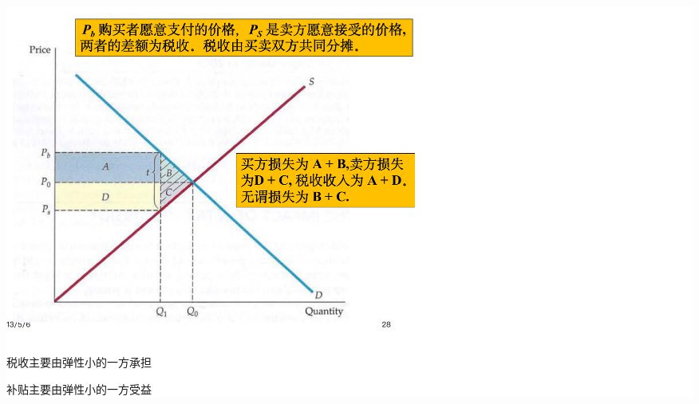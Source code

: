 <img src="期末复习.assets/image-20210118180848706.png" alt="image-20210118180848706" style="zoom:50%;" />

税收主要由弹性小的一方承担

补贴主要由弹性小的一方受益


